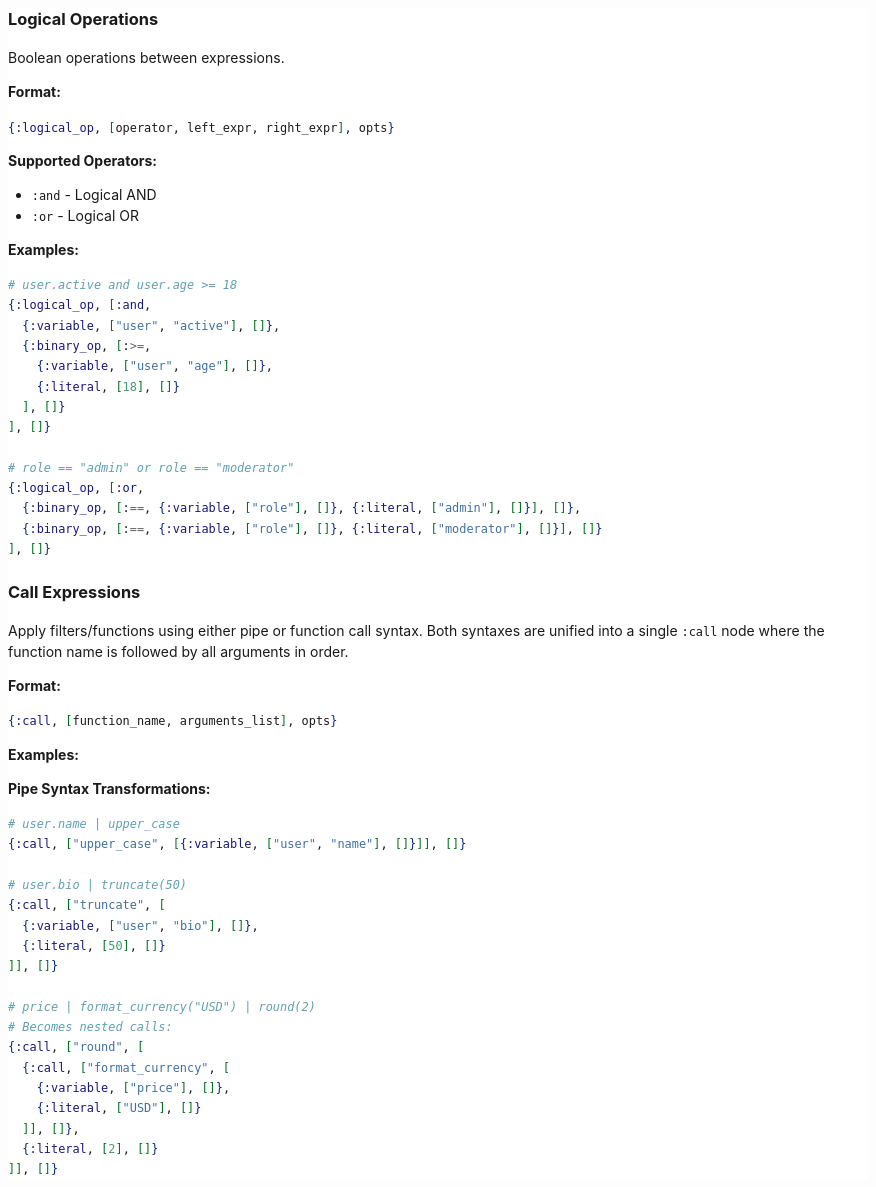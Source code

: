 ### Logical Operations

Boolean operations between expressions.

**Format:**
```elixir
{:logical_op, [operator, left_expr, right_expr], opts}
```

**Supported Operators:**
- `:and` - Logical AND
- `:or` - Logical OR

**Examples:**
```elixir
# user.active and user.age >= 18
{:logical_op, [:and,
  {:variable, ["user", "active"], []},
  {:binary_op, [:>=, 
    {:variable, ["user", "age"], []}, 
    {:literal, [18], []}
  ], []}
], []}

# role == "admin" or role == "moderator"
{:logical_op, [:or,
  {:binary_op, [:==, {:variable, ["role"], []}, {:literal, ["admin"], []}], []},
  {:binary_op, [:==, {:variable, ["role"], []}, {:literal, ["moderator"], []}], []}
], []}
```

### Call Expressions

Apply filters/functions using either pipe or function call syntax. Both syntaxes are unified into a single `:call` node where the function name is followed by all arguments in order.

**Format:**
```elixir
{:call, [function_name, arguments_list], opts}
```

**Examples:**

**Pipe Syntax Transformations:**
```elixir
# user.name | upper_case
{:call, ["upper_case", [{:variable, ["user", "name"], []}]], []}

# user.bio | truncate(50)
{:call, ["truncate", [
  {:variable, ["user", "bio"], []},
  {:literal, [50], []}
]], []}

# price | format_currency("USD") | round(2)
# Becomes nested calls:
{:call, ["round", [
  {:call, ["format_currency", [
    {:variable, ["price"], []},
    {:literal, ["USD"], []}
  ]], []},
  {:literal, [2], []}
]], []}
```
